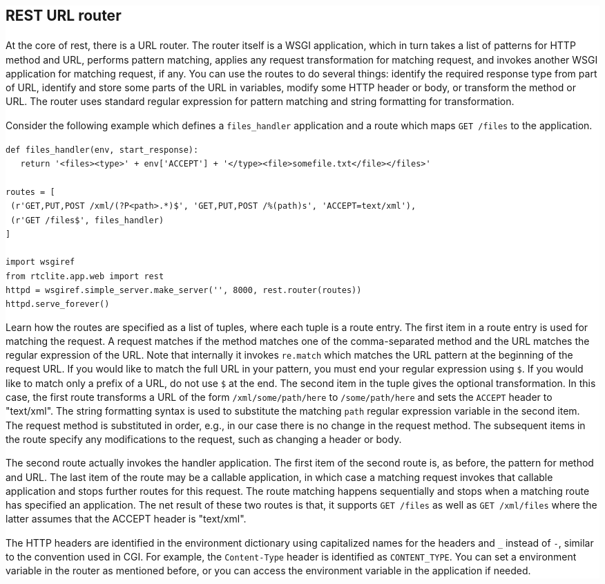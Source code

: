 
## REST URL router ##

At the core of rest, there is a URL router. The router itself is a WSGI application, which in turn takes a list of patterns for HTTP method and URL, performs pattern matching, applies any request transformation for matching request, and invokes another WSGI application for matching request, if any. You can use the routes to do several things: identify the required response type from part of URL, identify and store some parts of the URL in variables, modify some HTTP header or body, or transform the method or URL. The router uses standard regular expression for pattern matching and string formatting for transformation.

Consider the following example which defines a `files_handler` application and a route which maps `GET /files` to the application.
```
def files_handler(env, start_response): 
   return '<files><type>' + env['ACCEPT'] + '</type><file>somefile.txt</file></files>'

routes = [
 (r'GET,PUT,POST /xml/(?P<path>.*)$', 'GET,PUT,POST /%(path)s', 'ACCEPT=text/xml'),
 (r'GET /files$', files_handler) 
]

import wsgiref
from rtclite.app.web import rest
httpd = wsgiref.simple_server.make_server('', 8000, rest.router(routes))
httpd.serve_forever()
```

Learn how the routes are specified as a list of tuples, where each tuple is a route entry. The first item in a route entry is used for matching the request. A request matches if the method matches one of the comma-separated method and the URL matches the regular expression of the URL. Note that internally it invokes `re.match` which matches the URL pattern at the beginning of the request URL. If you would like to match the full URL in your pattern, you must end your regular expression using `$`. If you would like to match only a prefix of a URL, do not use `$` at the end. The second item in the tuple gives the optional transformation. In this case, the first route transforms a URL of the form `/xml/some/path/here` to `/some/path/here` and sets the `ACCEPT` header to "text/xml". The string formatting syntax is used to substitute the matching `path` regular expression variable in the second item. The request method is substituted in order, e.g., in our case there is no change in the request method. The subsequent items in the route specify any modifications to the request, such as changing a header or body.

The second route actually invokes the handler application. The first item of the second route is, as before, the pattern for method and URL. The last item of the route may be a callable application, in which case a matching request invokes that callable application and stops further routes for this request. The route matching happens sequentially and stops when a matching route has specified an application. The net result of these two routes is that, it supports `GET /files` as well as `GET /xml/files` where the latter assumes that the ACCEPT header is "text/xml".

The HTTP headers are identified in the environment dictionary using capitalized names for the headers and `_` instead of `-`, similar to the convention used in CGI. For example, the `Content-Type` header is identified as `CONTENT_TYPE`. You can set a environment variable in the router as mentioned before, or you can access the environment variable in the application if needed.
